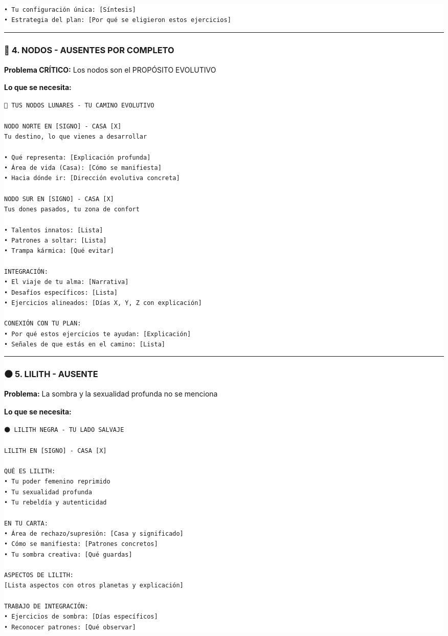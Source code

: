 ```
• Tu configuración única: [Síntesis]
• Estrategia del plan: [Por qué se eligieron estos ejercicios]
```

---

### 🌟 **4. NODOS - AUSENTES POR COMPLETO**
**Problema CRÍTICO:** Los nodos son el PROPÓSITO EVOLUTIVO

**Lo que se necesita:**
```
🧭 TUS NODOS LUNARES - TU CAMINO EVOLUTIVO

NODO NORTE EN [SIGNO] - CASA [X]
Tu destino, lo que vienes a desarrollar

• Qué representa: [Explicación profunda]
• Área de vida (Casa): [Cómo se manifiesta]
• Hacia dónde ir: [Dirección evolutiva concreta]

NODO SUR EN [SIGNO] - CASA [X]
Tus dones pasados, tu zona de confort

• Talentos innatos: [Lista]
• Patrones a soltar: [Lista]
• Trampa kármica: [Qué evitar]

INTEGRACIÓN:
• El viaje de tu alma: [Narrativa]
• Desafíos específicos: [Lista]
• Ejercicios alineados: [Días X, Y, Z con explicación]

CONEXIÓN CON TU PLAN:
• Por qué estos ejercicios te ayudan: [Explicación]
• Señales de que estás en el camino: [Lista]
```

---

### 🌑 **5. LILITH - AUSENTE**
**Problema:** La sombra y la sexualidad profunda no se menciona

**Lo que se necesita:**
```
🌑 LILITH NEGRA - TU LADO SALVAJE

LILITH EN [SIGNO] - CASA [X]

QUÉ ES LILITH:
• Tu poder femenino reprimido
• Tu sexualidad profunda
• Tu rebeldía y autenticidad

EN TU CARTA:
• Área de rechazo/supresión: [Casa y significado]
• Cómo se manifiesta: [Patrones concretos]
• Tu sombra creativa: [Qué guardas]

ASPECTOS DE LILITH:
[Lista aspectos con otros planetas y explicación]

TRABAJO DE INTEGRACIÓN:
• Ejercicios de sombra: [Días específicos]
• Reconocer patrones: [Qué observar]
```